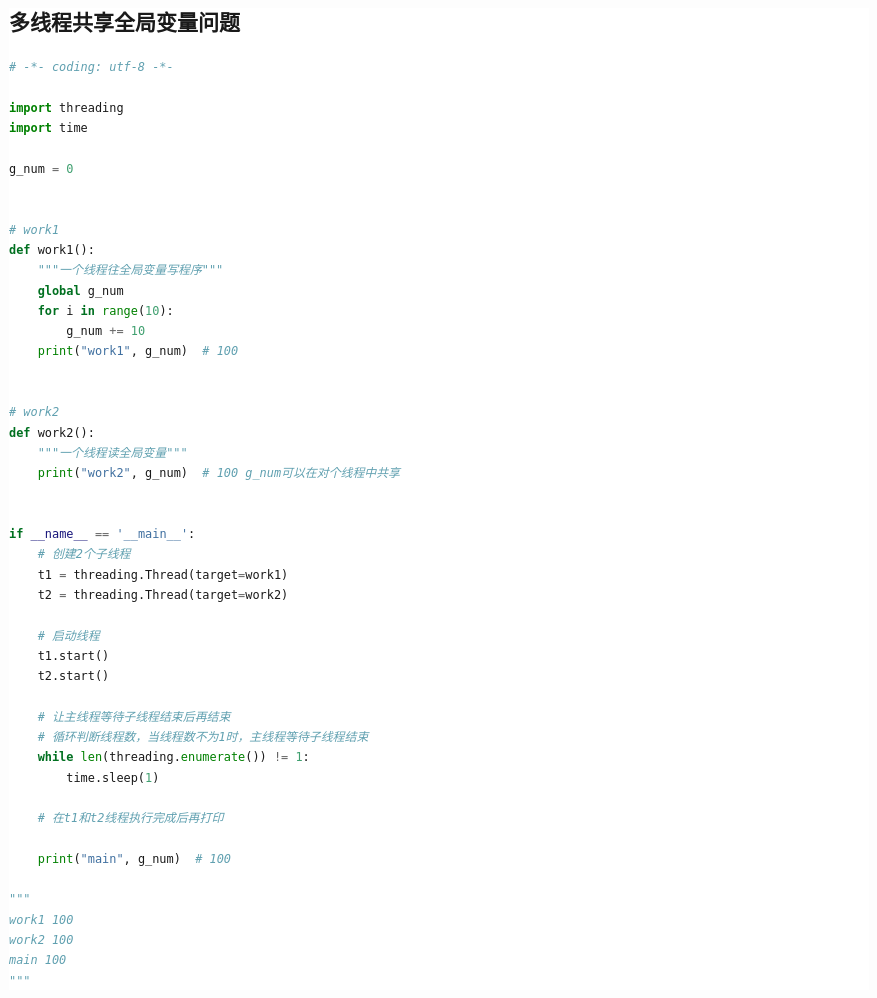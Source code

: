 
## 多线程共享全局变量问题
```python
# -*- coding: utf-8 -*-

import threading
import time

g_num = 0


# work1
def work1():
    """一个线程往全局变量写程序"""
    global g_num
    for i in range(10):
        g_num += 10
    print("work1", g_num)  # 100


# work2
def work2():
    """一个线程读全局变量"""
    print("work2", g_num)  # 100 g_num可以在对个线程中共享


if __name__ == '__main__':
    # 创建2个子线程
    t1 = threading.Thread(target=work1)
    t2 = threading.Thread(target=work2)

    # 启动线程
    t1.start()
    t2.start()

    # 让主线程等待子线程结束后再结束
    # 循环判断线程数，当线程数不为1时，主线程等待子线程结束
    while len(threading.enumerate()) != 1:
        time.sleep(1)

    # 在t1和t2线程执行完成后再打印

    print("main", g_num)  # 100

"""
work1 100
work2 100
main 100
"""
```
